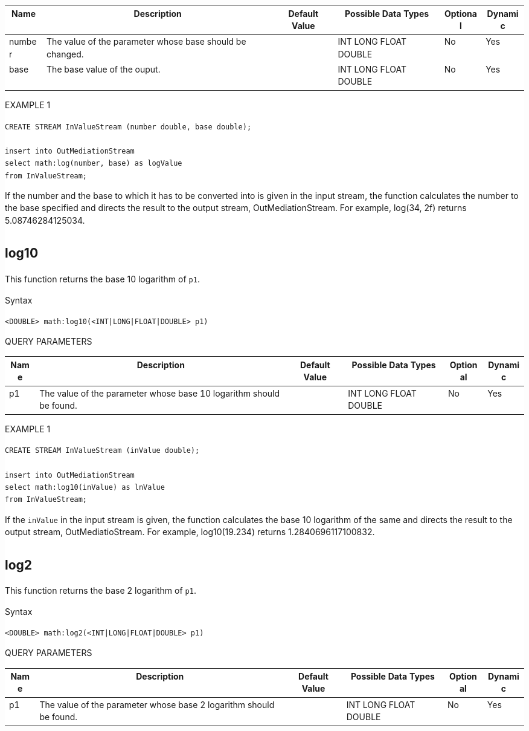 | Name   | Description                                              | Default Value | Possible Data Types   | Optional | Dynamic |
|--------|----------------------------------------------------------|---------------|-----------------------|----------|---------|
| number | The value of the parameter whose base should be changed. |               | INT LONG FLOAT DOUBLE | No       | Yes     |
| base   | The base value of the ouput.                             |               | INT LONG FLOAT DOUBLE | No       | Yes     |

EXAMPLE 1

    CREATE STREAM InValueStream (number double, base double);

    insert into OutMediationStream
    select math:log(number, base) as logValue    
    from InValueStream;

If the number and the base to which it has to be converted into is given
in the input stream, the function calculates the number to the base
specified and directs the result to the output stream,
OutMediationStream. For example, log(34, 2f) returns 5.08746284125034.

## log10

This function returns the base 10 logarithm of `p1`.

Syntax

    <DOUBLE> math:log10(<INT|LONG|FLOAT|DOUBLE> p1)

QUERY PARAMETERS

| Name | Description                                                         | Default Value | Possible Data Types   | Optional | Dynamic |
|------|---------------------------------------------------------------------|---------------|-----------------------|----------|---------|
| p1   | The value of the parameter whose base 10 logarithm should be found. |               | INT LONG FLOAT DOUBLE | No       | Yes     |

EXAMPLE 1

    CREATE STREAM InValueStream (inValue double);

    insert into OutMediationStream
    select math:log10(inValue) as lnValue    
    from InValueStream;

If the `inValue` in the input stream is given, the function calculates
the base 10 logarithm of the same and directs the result to the output
stream, OutMediatioStream. For example, log10(19.234) returns
1.2840696117100832.

## log2

This function returns the base 2 logarithm of `p1`.

Syntax

    <DOUBLE> math:log2(<INT|LONG|FLOAT|DOUBLE> p1)

QUERY PARAMETERS

| Name | Description                                                        | Default Value | Possible Data Types   | Optional | Dynamic |
|------|--------------------------------------------------------------------|---------------|-----------------------|----------|---------|
| p1   | The value of the parameter whose base 2 logarithm should be found. |               | INT LONG FLOAT DOUBLE | No       | Yes     |
